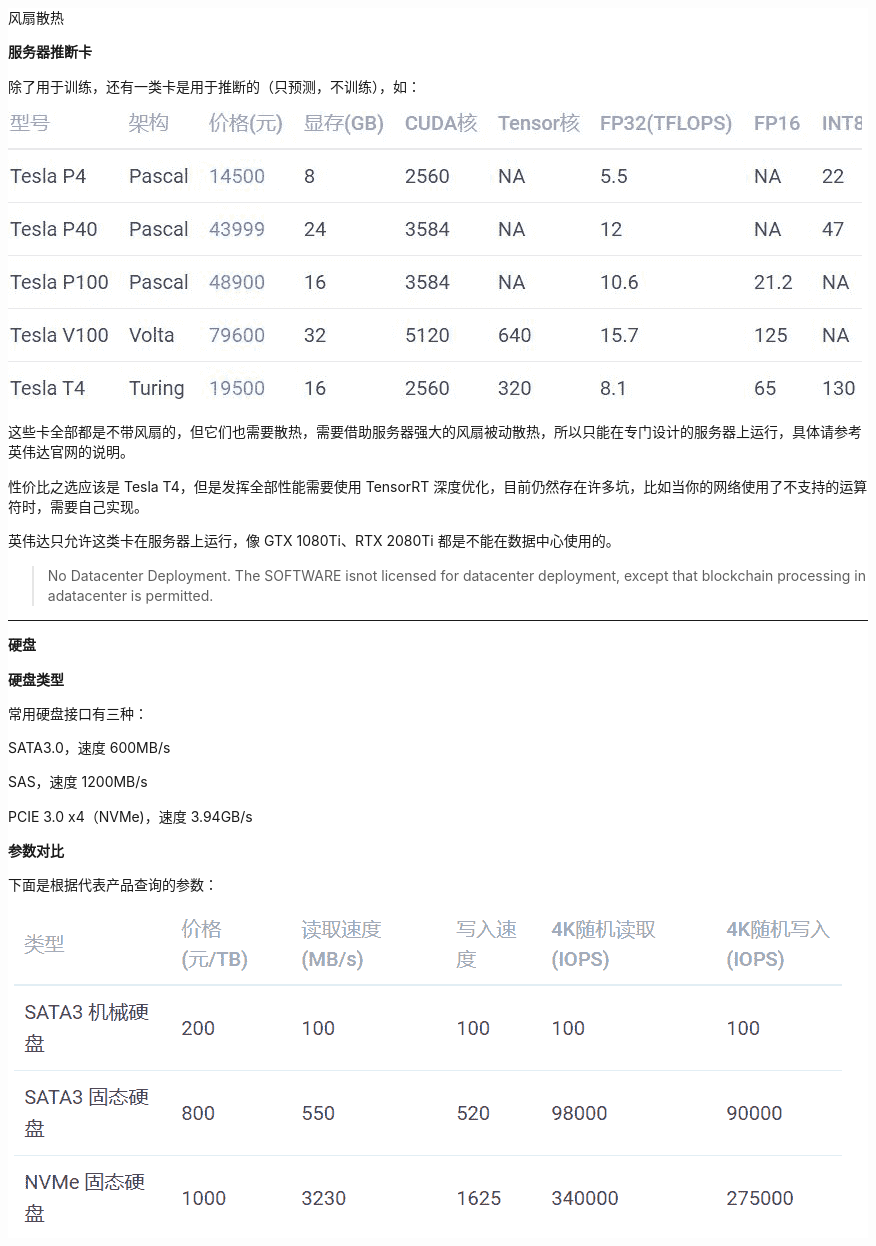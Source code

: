风扇散热

**服务器推断卡**

除了用于训练，还有一类卡是用于推断的（只预测，不训练），如：

![](../img/560c89bddbdd118e958ac0e3c679c782.png)

这些卡全部都是不带风扇的，但它们也需要散热，需要借助服务器强大的风扇被动散热，所以只能在专门设计的服务器上运行，具体请参考英伟达官网的说明。

性价比之选应该是 Tesla T4，但是发挥全部性能需要使用 TensorRT 深度优化，目前仍然存在许多坑，比如当你的网络使用了不支持的运算符时，需要自己实现。

英伟达只允许这类卡在服务器上运行，像 GTX 1080Ti、RTX 2080Ti 都是不能在数据中心使用的。

> No Datacenter Deployment. The SOFTWARE isnot licensed for datacenter deployment, except that blockchain processing in adatacenter is permitted.

* * *

**硬盘**

**硬盘类型**

常用硬盘接口有三种：

SATA3.0，速度 600MB/s

SAS，速度 1200MB/s

PCIE 3.0 x4（NVMe)，速度 3.94GB/s

**参数对比**

下面是根据代表产品查询的参数：

![](../img/d0511f838771ef16c39699c0a4e39984.png)
